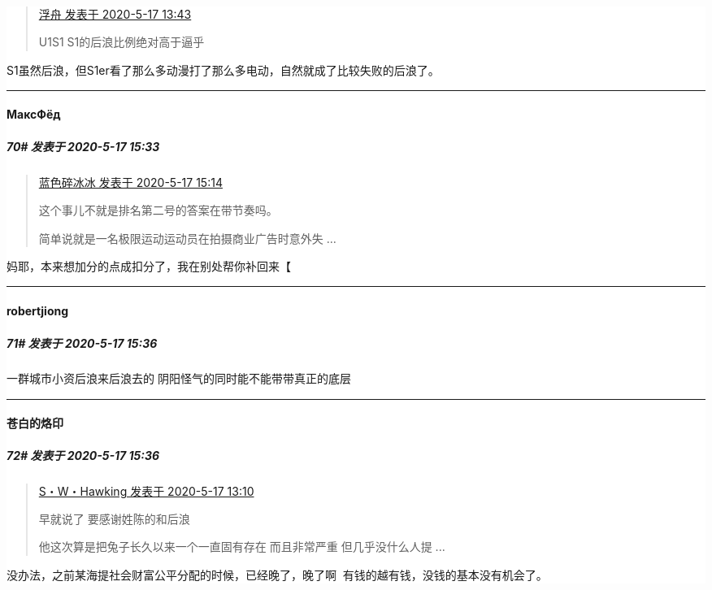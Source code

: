 

<blockquote><a href="httphttps://bbs.saraba1st.com/2b/forum.php?mod=redirect&amp;goto=findpost&amp;pid=47451150&amp;ptid=1935482" target="_blank">浮舟 发表于 2020-5-17 13:43</a>

U1S1 S1的后浪比例绝对高于逼乎</blockquote>
S1虽然后浪，但S1er看了那么多动漫打了那么多电动，自然就成了比较失败的后浪了。







*****

####  МаксФёд  
##### 70#       发表于 2020-5-17 15:33



<blockquote><a href="httphttps://bbs.saraba1st.com/2b/forum.php?mod=redirect&amp;goto=findpost&amp;pid=47451919&amp;ptid=1935482" target="_blank">蓝色碎冰冰 发表于 2020-5-17 15:14</a>

这个事儿不就是排名第二号的答案在带节奏吗。

简单说就是一名极限运动运动员在拍摄商业广告时意外失 ...</blockquote>
妈耶，本来想加分的点成扣分了，我在别处帮你补回来【







*****

####  robertjiong  
##### 71#       发表于 2020-5-17 15:36




一群城市小资后浪来后浪去的 阴阳怪气的同时能不能带带真正的底层 







*****

####  苍白的烙印  
##### 72#       发表于 2020-5-17 15:36



<blockquote><a href="httphttps://bbs.saraba1st.com/2b/forum.php?mod=redirect&amp;goto=findpost&amp;pid=47450813&amp;ptid=1935482" target="_blank">S・W・Hawking 发表于 2020-5-17 13:10</a>

早就说了 要感谢姓陈的和后浪 


他这次算是把兔子长久以来一个一直固有存在 而且非常严重 但几乎没什么人提 ...</blockquote>
没办法，之前某海提社会财富公平分配的时候，已经晚了，晚了啊  有钱的越有钱，没钱的基本没有机会了。

